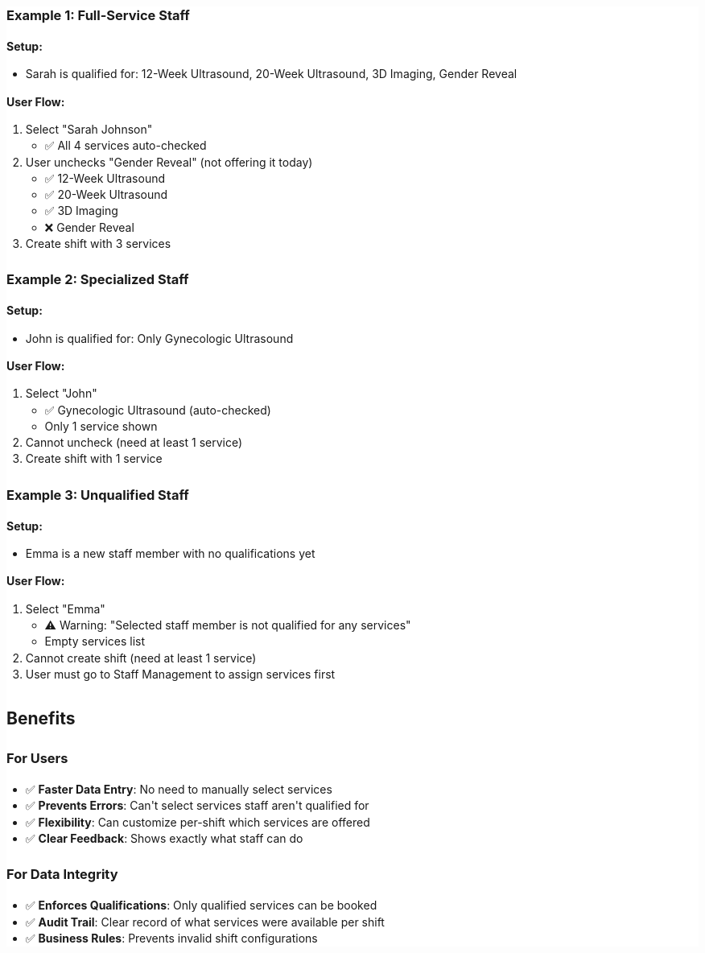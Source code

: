 ### Example 1: Full-Service Staff

**Setup:**
- Sarah is qualified for: 12-Week Ultrasound, 20-Week Ultrasound, 3D Imaging, Gender Reveal

**User Flow:**
1. Select "Sarah Johnson"
   - ✅ All 4 services auto-checked
2. User unchecks "Gender Reveal" (not offering it today)
   - ✅ 12-Week Ultrasound
   - ✅ 20-Week Ultrasound
   - ✅ 3D Imaging
   - ❌ Gender Reveal
3. Create shift with 3 services

### Example 2: Specialized Staff

**Setup:**
- John is qualified for: Only Gynecologic Ultrasound

**User Flow:**
1. Select "John"
   - ✅ Gynecologic Ultrasound (auto-checked)
   - Only 1 service shown
2. Cannot uncheck (need at least 1 service)
3. Create shift with 1 service

### Example 3: Unqualified Staff

**Setup:**
- Emma is a new staff member with no qualifications yet

**User Flow:**
1. Select "Emma"
   - ⚠️ Warning: "Selected staff member is not qualified for any services"
   - Empty services list
2. Cannot create shift (need at least 1 service)
3. User must go to Staff Management to assign services first

## Benefits

### For Users
- ✅ **Faster Data Entry**: No need to manually select services
- ✅ **Prevents Errors**: Can't select services staff aren't qualified for
- ✅ **Flexibility**: Can customize per-shift which services are offered
- ✅ **Clear Feedback**: Shows exactly what staff can do

### For Data Integrity
- ✅ **Enforces Qualifications**: Only qualified services can be booked
- ✅ **Audit Trail**: Clear record of what services were available per shift
- ✅ **Business Rules**: Prevents invalid shift configurations
